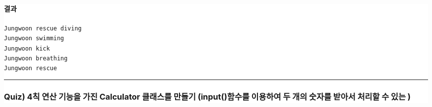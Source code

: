 #### 결과

```
Jungwoon rescue diving
Jungwoon swimming
Jungwoon kick
Jungwoon breathing
Jungwoon rescue
```

---

### Quiz) 4칙 연산 기능을 가진 Calculator 클래스를 만들기 (input()함수를 이용하여 두 개의 숫자를 받아서 처리할 수 있는 )

